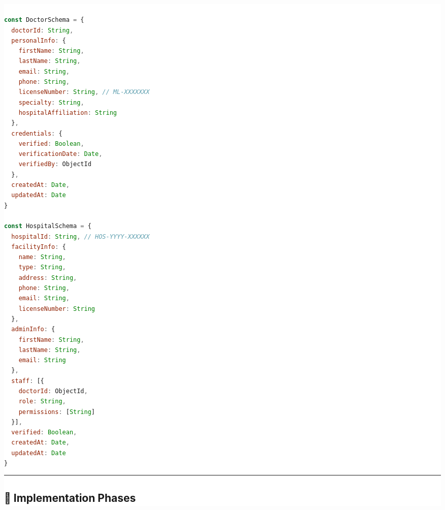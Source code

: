 ```javascript

const DoctorSchema = {
  doctorId: String,
  personalInfo: {
    firstName: String,
    lastName: String,
    email: String,
    phone: String,
    licenseNumber: String, // ML-XXXXXXX
    specialty: String,
    hospitalAffiliation: String
  },
  credentials: {
    verified: Boolean,
    verificationDate: Date,
    verifiedBy: ObjectId
  },
  createdAt: Date,
  updatedAt: Date
}

const HospitalSchema = {
  hospitalId: String, // HOS-YYYY-XXXXXX
  facilityInfo: {
    name: String,
    type: String,
    address: String,
    phone: String,
    email: String,
    licenseNumber: String
  },
  adminInfo: {
    firstName: String,
    lastName: String,
    email: String
  },
  staff: [{
    doctorId: ObjectId,
    role: String,
    permissions: [String]
  }],
  verified: Boolean,
  createdAt: Date,
  updatedAt: Date
}
```

---

## 🚀 Implementation Phases
